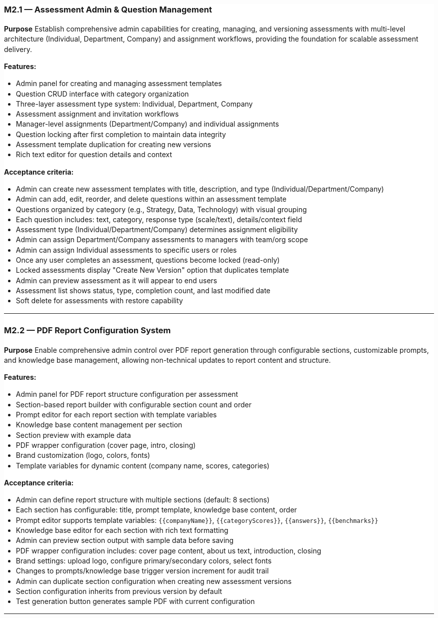 
### M2.1 — Assessment Admin & Question Management

**Purpose**
Establish comprehensive admin capabilities for creating, managing, and versioning assessments with multi-level architecture (Individual, Department, Company) and assignment workflows, providing the foundation for scalable assessment delivery.

**Features:**
- Admin panel for creating and managing assessment templates
- Question CRUD interface with category organization
- Three-layer assessment type system: Individual, Department, Company
- Assessment assignment and invitation workflows
- Manager-level assignments (Department/Company) and individual assignments
- Question locking after first completion to maintain data integrity
- Assessment template duplication for creating new versions
- Rich text editor for question details and context

**Acceptance criteria:**
- Admin can create new assessment templates with title, description, and type (Individual/Department/Company)
- Admin can add, edit, reorder, and delete questions within an assessment template
- Questions organized by category (e.g., Strategy, Data, Technology) with visual grouping
- Each question includes: text, category, response type (scale/text), details/context field
- Assessment type (Individual/Department/Company) determines assignment eligibility
- Admin can assign Department/Company assessments to managers with team/org scope
- Admin can assign Individual assessments to specific users or roles
- Once any user completes an assessment, questions become locked (read-only)
- Locked assessments display "Create New Version" option that duplicates template
- Admin can preview assessment as it will appear to end users
- Assessment list shows status, type, completion count, and last modified date
- Soft delete for assessments with restore capability

---

### M2.2 — PDF Report Configuration System

**Purpose**
Enable comprehensive admin control over PDF report generation through configurable sections, customizable prompts, and knowledge base management, allowing non-technical updates to report content and structure.

**Features:**
- Admin panel for PDF report structure configuration per assessment
- Section-based report builder with configurable section count and order
- Prompt editor for each report section with template variables
- Knowledge base content management per section
- Section preview with example data
- PDF wrapper configuration (cover page, intro, closing)
- Brand customization (logo, colors, fonts)
- Template variables for dynamic content (company name, scores, categories)

**Acceptance criteria:**
- Admin can define report structure with multiple sections (default: 8 sections)
- Each section has configurable: title, prompt template, knowledge base content, order
- Prompt editor supports template variables: `{{companyName}}`, `{{categoryScores}}`, `{{answers}}`, `{{benchmarks}}`
- Knowledge base editor for each section with rich text formatting
- Admin can preview section output with sample data before saving
- PDF wrapper configuration includes: cover page content, about us text, introduction, closing
- Brand settings: upload logo, configure primary/secondary colors, select fonts
- Changes to prompts/knowledge base trigger version increment for audit trail
- Admin can duplicate section configuration when creating new assessment versions
- Section configuration inherits from previous version by default
- Test generation button generates sample PDF with current configuration

---